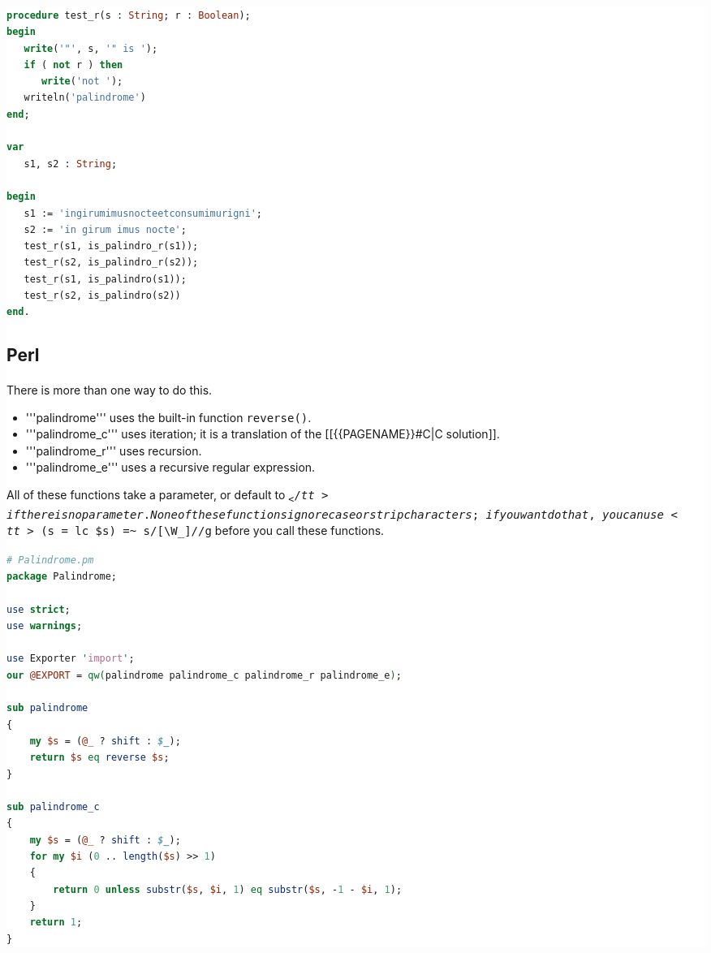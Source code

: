 

```pascal
procedure test_r(s : String; r : Boolean);
begin
   write('"', s, '" is ');
   if ( not r ) then
      write('not ');
   writeln('palindrome')
end;

var
   s1, s2 : String;

begin
   s1 := 'ingirumimusnocteetconsumimurigni';
   s2 := 'in girum imus nocte';
   test_r(s1, is_palindro_r(s1));
   test_r(s2, is_palindro_r(s2));
   test_r(s1, is_palindro(s1));
   test_r(s2, is_palindro(s2))
end.
```



## Perl

There is more than one way to do this.

* '''palindrome''' uses the built-in function <tt>reverse()</tt>.
* '''palindrome_c''' uses iteration; it is a translation of the [[{{PAGENAME}}#C|C solution]].
* '''palindrome_r''' uses recursion.
* '''palindrome_e''' uses a recursive regular expression.

All of these functions take a parameter,
or default to <tt>$_</tt> if there is no parameter.
None of these functions ignore case or strip characters;
if you want do that, you can use <tt>($s = lc $s) =~ s/[\W_]//g</tt>
before you call these functions.


```perl
# Palindrome.pm
package Palindrome;

use strict;
use warnings;

use Exporter 'import';
our @EXPORT = qw(palindrome palindrome_c palindrome_r palindrome_e);

sub palindrome
{
    my $s = (@_ ? shift : $_);
    return $s eq reverse $s;
}

sub palindrome_c
{
    my $s = (@_ ? shift : $_);
    for my $i (0 .. length($s) >> 1)
    {
        return 0 unless substr($s, $i, 1) eq substr($s, -1 - $i, 1);
    }
    return 1;
}

```